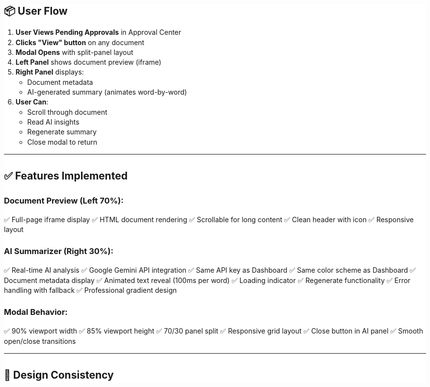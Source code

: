 
## 📦 User Flow

1. **User Views Pending Approvals** in Approval Center
2. **Clicks "View" button** on any document
3. **Modal Opens** with split-panel layout
4. **Left Panel** shows document preview (iframe)
5. **Right Panel** displays:
   - Document metadata
   - AI-generated summary (animates word-by-word)
6. **User Can**:
   - Scroll through document
   - Read AI insights
   - Regenerate summary
   - Close modal to return

---

## ✅ Features Implemented

### **Document Preview (Left 70%):**
✅ Full-page iframe display
✅ HTML document rendering
✅ Scrollable for long content
✅ Clean header with icon
✅ Responsive layout

### **AI Summarizer (Right 30%):**
✅ Real-time AI analysis
✅ Google Gemini API integration
✅ Same API key as Dashboard
✅ Same color scheme as Dashboard
✅ Document metadata display
✅ Animated text reveal (100ms per word)
✅ Loading indicator
✅ Regenerate functionality
✅ Error handling with fallback
✅ Professional gradient design

### **Modal Behavior:**
✅ 90% viewport width
✅ 85% viewport height
✅ 70/30 panel split
✅ Responsive grid layout
✅ Close button in AI panel
✅ Smooth open/close transitions

---

## 🎨 Design Consistency
